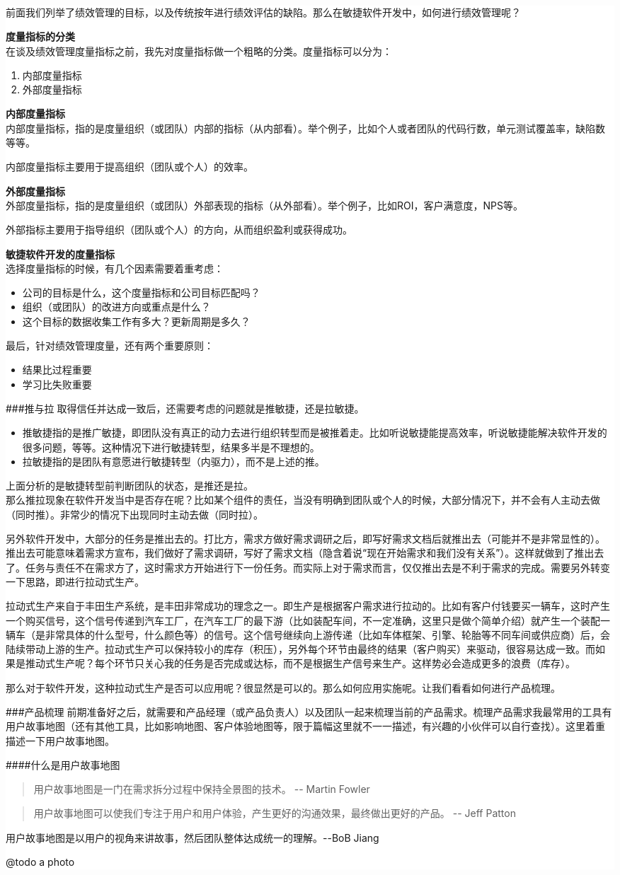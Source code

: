 前面我们列举了绩效管理的目标，以及传统按年进行绩效评估的缺陷。那么在敏捷软件开发中，如何进行绩效管理呢？

**度量指标的分类**  
在谈及绩效管理度量指标之前，我先对度量指标做一个粗略的分类。度量指标可以分为：

1. 内部度量指标
2. 外部度量指标

**内部度量指标**  
内部度量指标，指的是度量组织（或团队）内部的指标（从内部看）。举个例子，比如个人或者团队的代码行数，单元测试覆盖率，缺陷数等等。

内部度量指标主要用于提高组织（团队或个人）的效率。

**外部度量指标**  
外部度量指标，指的是度量组织（或团队）外部表现的指标（从外部看）。举个例子，比如ROI，客户满意度，NPS等。

外部指标主要用于指导组织（团队或个人）的方向，从而组织盈利或获得成功。

**敏捷软件开发的度量指标**  
选择度量指标的时候，有几个因素需要着重考虑：

- 公司的目标是什么，这个度量指标和公司目标匹配吗？
- 组织（或团队）的改进方向或重点是什么？
- 这个目标的数据收集工作有多大？更新周期是多久？

最后，针对绩效管理度量，还有两个重要原则：

- 结果比过程重要
- 学习比失败重要

###推与拉
取得信任并达成一致后，还需要考虑的问题就是推敏捷，还是拉敏捷。

- 推敏捷指的是推广敏捷，即团队没有真正的动力去进行组织转型而是被推着走。比如听说敏捷能提高效率，听说敏捷能解决软件开发的很多问题，等等。这种情况下进行敏捷转型，结果多半是不理想的。
- 拉敏捷指的是团队有意愿进行敏捷转型（内驱力），而不是上述的推。

上面分析的是敏捷转型前判断团队的状态，是推还是拉。  
那么推拉现象在软件开发当中是否存在呢？比如某个组件的责任，当没有明确到团队或个人的时候，大部分情况下，并不会有人主动去做（同时推）。非常少的情况下出现同时主动去做（同时拉）。  

另外软件开发中，大部分的任务是推出去的。打比方，需求方做好需求调研之后，即写好需求文档后就推出去（可能并不是非常显性的）。推出去可能意味着需求方宣布，我们做好了需求调研，写好了需求文档（隐含着说“现在开始需求和我们没有关系”）。这样就做到了推出去了。任务与责任不在需求方了，这时需求方开始进行下一份任务。而实际上对于需求而言，仅仅推出去是不利于需求的完成。需要另外转变一下思路，即进行拉动式生产。  

拉动式生产来自于丰田生产系统，是丰田非常成功的理念之一。即生产是根据客户需求进行拉动的。比如有客户付钱要买一辆车，这时产生一个购买信号，这个信号传递到汽车工厂，在汽车工厂的最下游（比如装配车间，不一定准确，这里只是做个简单介绍）就产生一个装配一辆车（是非常具体的什么型号，什么颜色等）的信号。这个信号继续向上游传递（比如车体框架、引擎、轮胎等不同车间或供应商）后，会陆续带动上游的生产。拉动式生产可以保持较小的库存（积压），另外每个环节由最终的结果（客户购买）来驱动，很容易达成一致。而如果是推动式生产呢？每个环节只关心我的任务是否完成或达标，而不是根据生产信号来生产。这样势必会造成更多的浪费（库存）。

那么对于软件开发，这种拉动式生产是否可以应用呢？很显然是可以的。那么如何应用实施呢。让我们看看如何进行产品梳理。

###产品梳理
前期准备好之后，就需要和产品经理（或产品负责人）以及团队一起来梳理当前的产品需求。梳理产品需求我最常用的工具有用户故事地图（还有其他工具，比如影响地图、客户体验地图等，限于篇幅这里就不一一描述，有兴趣的小伙伴可以自行查找）。这里着重描述一下用户故事地图。

####什么是用户故事地图
> 用户故事地图是一门在需求拆分过程中保持全景图的技术。 -- Martin Fowler

> 用户故事地图可以使我们专注于用户和用户体验，产生更好的沟通效果，最终做出更好的产品。 -- Jeff Patton

用户故事地图是以用户的视角来讲故事，然后团队整体达成统一的理解。--BoB Jiang

@todo a photo
